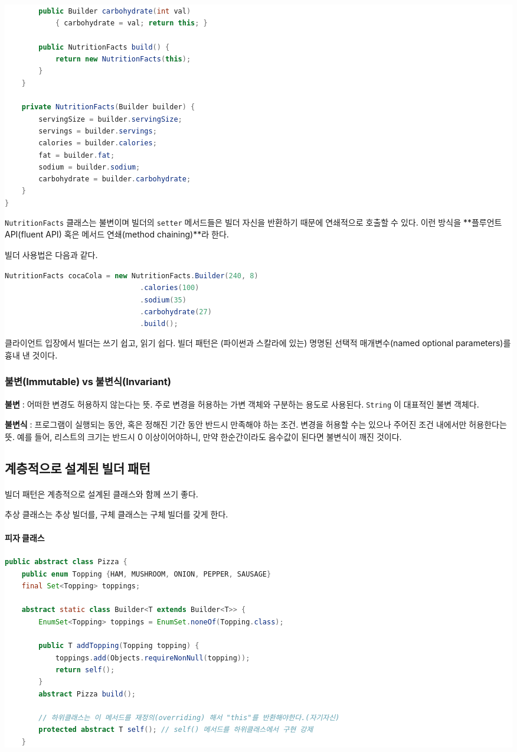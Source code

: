 ```java
        public Builder carbohydrate(int val) 
        	{ carbohydrate = val; return this; }

        public NutritionFacts build() {
            return new NutritionFacts(this);
        }
    }

    private NutritionFacts(Builder builder) {
        servingSize = builder.servingSize;
        servings = builder.servings;
        calories = builder.calories;
        fat = builder.fat;
        sodium = builder.sodium;
        carbohydrate = builder.carbohydrate;
    }
}
```

`NutritionFacts` 클래스는 불변이며 빌더의 `setter` 메서드들은 빌더 자신을 반환하기 때문에 연쇄적으로 호출할 수 있다. 이런 방식을 **플루언트 API(fluent API) 혹은 메서드 연쇄(method chaining)**라 한다.

빌더 사용법은 다음과 같다.

```java
NutritionFacts cocaCola = new NutritionFacts.Builder(240, 8)
                                .calories(100)
                                .sodium(35)
                                .carbohydrate(27)
                                .build();
```

클라이언트 입장에서 빌더는 쓰기 쉽고, 읽기 쉽다.
빌더 패턴은 (파이썬과 스칼라에 있는) 명명된 선택적 매개변수(named optional parameters)를 흉내 낸 것이다.

### 불변(Immutable) vs 불변식(Invariant)

**불변** : 어떠한 변경도 허용하지 않는다는 뜻. 주로 변경을 허용하는 가변 객체와 구분하는 용도로 사용된다. `String` 이 대표적인 불변 객체다.

**불변식** : 프로그램이 실행되는 동안, 혹은 정해진 기간 동안 반드시 만족해야 하는 조건. 변경을 허용할 수는 있으나 주어진 조건 내에서만 허용한다는 뜻. 예를 들어, 리스트의 크기는 반드시 0 이상이어야하니, 만약 한순간이라도 음수값이 된다면 불변식이 깨진 것이다.

## 계층적으로 설계된 빌더 패턴

빌더 패턴은 계층적으로 설계된 클래스와 함께 쓰기 좋다.                                

추상 클래스는 추상 빌더를, 구체 클래스는 구체 빌더를 갖게 한다.

#### 피자 클래스

```java
public abstract class Pizza {
    public enum Topping {HAM, MUSHROOM, ONION, PEPPER, SAUSAGE}
    final Set<Topping> toppings;

    abstract static class Builder<T extends Builder<T>> {
        EnumSet<Topping> toppings = EnumSet.noneOf(Topping.class);

        public T addTopping(Topping topping) {
            toppings.add(Objects.requireNonNull(topping));
            return self();
        }
        abstract Pizza build();
        
        // 하위클래스는 이 메서드를 재정의(overriding) 해서 "this"를 반환해야한다.(자기자신)
        protected abstract T self(); // self() 메서드를 하위클래스에서 구현 강제
    }
```